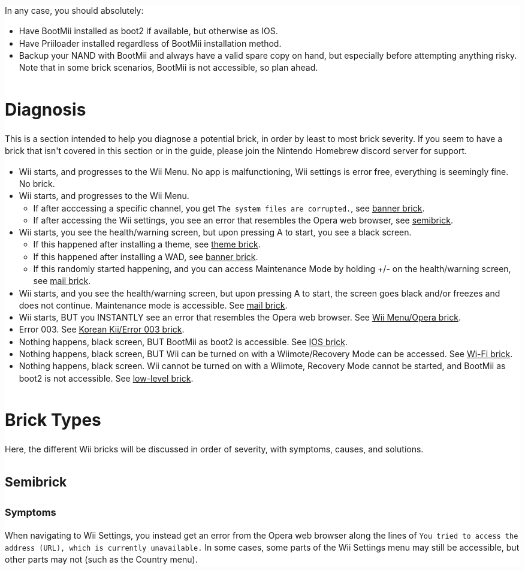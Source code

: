 In any case, you should absolutely:

- Have BootMii installed as boot2 if available, but otherwise as IOS.
- Have Priiloader installed regardless of BootMii installation method.
- Backup your NAND with BootMii and always have a valid spare copy on hand, but especially before attempting anything risky. Note that in some brick scenarios, BootMii is not accessible, so plan ahead.

# Diagnosis

This is a section intended to help you diagnose a potential brick, in order by least to most brick severity. If you seem to have a brick that isn't covered in this section or in the guide, please join the Nintendo Homebrew discord server for support.

- Wii starts, and progresses to the Wii Menu. No app is malfunctioning, Wii settings is error free, everything is seemingly fine. No brick.
- Wii starts, and progresses to the Wii Menu.
  - If after acccessing a specific channel, you get `The system files are corrupted.`, see [banner brick](bricks#banner-brick).
  - If after accessing the Wii settings, you see an error that resembles the Opera web browser, see [semibrick](bricks#semibrick).
- Wii starts, you see the health/warning screen, but upon pressing A to start, you see a black screen.
  - If this happened after installing a theme, see [theme brick](bricks#theme-brick).
  - If this happened after installing a WAD, see [banner brick](bricks#banner-brick).
  - If this randomly started happening, and you can access Maintenance Mode by holding +/- on the health/warning screen, see [mail brick](bricks#mail-brick).
- Wii starts, and you see the health/warning screen, but upon pressing A to start, the screen goes black and/or freezes and does not continue. Maintenance mode is accessible. See [mail brick](bricks#mail-brick).
- Wii starts, BUT you INSTANTLY see an error that resembles the Opera web browser. See [Wii Menu/Opera brick](bricks#wii-menuopera-brick).
- Error 003. See [Korean Kii/Error 003 brick](bricks#koreankii-error-003-brick).
- Nothing happens, black screen, BUT BootMii as boot2 is accessible. See [IOS brick](bricks#ios-brick).
- Nothing happens, black screen, BUT Wii can be turned on with a Wiimote/Recovery Mode can be accessed. See [Wi-Fi brick](bricks#wi-fi-brick).
- Nothing happens, black screen. Wii cannot be turned on with a Wiimote, Recovery Mode cannot be started, and BootMii as boot2 is not accessible. See [low-level brick](bricks#low-level-brick).

# Brick Types

Here, the different Wii bricks will be discussed in order of severity, with symptoms, causes, and solutions.

## Semibrick

### Symptoms

When navigating to Wii Settings, you instead get an error from the Opera web browser along the lines of `You tried to access the address (URL), which is currently unavailable.` In some cases, some parts of the Wii Settings menu may still be accessible, but other parts may not (such as the Country menu).
